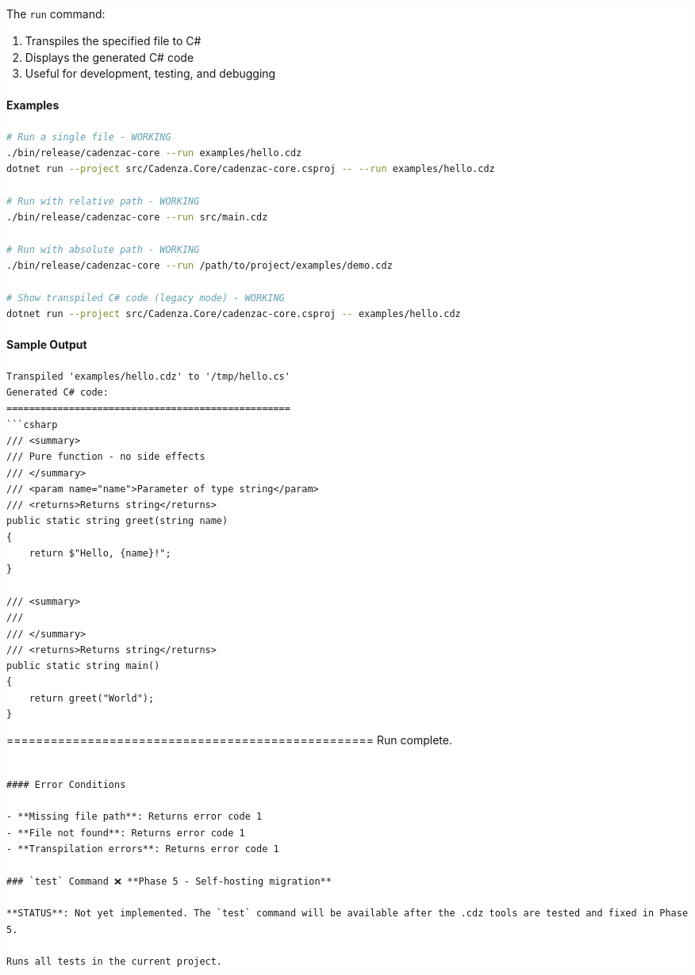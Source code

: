 The `run` command:

1. Transpiles the specified file to C#
2. Displays the generated C# code
3. Useful for development, testing, and debugging

#### Examples

```bash
# Run a single file - WORKING
./bin/release/cadenzac-core --run examples/hello.cdz
dotnet run --project src/Cadenza.Core/cadenzac-core.csproj -- --run examples/hello.cdz

# Run with relative path - WORKING
./bin/release/cadenzac-core --run src/main.cdz

# Run with absolute path - WORKING
./bin/release/cadenzac-core --run /path/to/project/examples/demo.cdz

# Show transpiled C# code (legacy mode) - WORKING
dotnet run --project src/Cadenza.Core/cadenzac-core.csproj -- examples/hello.cdz
```

#### Sample Output

```
Transpiled 'examples/hello.cdz' to '/tmp/hello.cs'
Generated C# code:
==================================================
```csharp
/// <summary>
/// Pure function - no side effects
/// </summary>
/// <param name="name">Parameter of type string</param>
/// <returns>Returns string</returns>
public static string greet(string name)
{
    return $"Hello, {name}!";
}

/// <summary>
/// 
/// </summary>
/// <returns>Returns string</returns>
public static string main()
{
    return greet("World");
}
```
==================================================
Run complete.
```

#### Error Conditions

- **Missing file path**: Returns error code 1
- **File not found**: Returns error code 1
- **Transpilation errors**: Returns error code 1

### `test` Command ❌ **Phase 5 - Self-hosting migration**

**STATUS**: Not yet implemented. The `test` command will be available after the .cdz tools are tested and fixed in Phase 5.

Runs all tests in the current project.

```